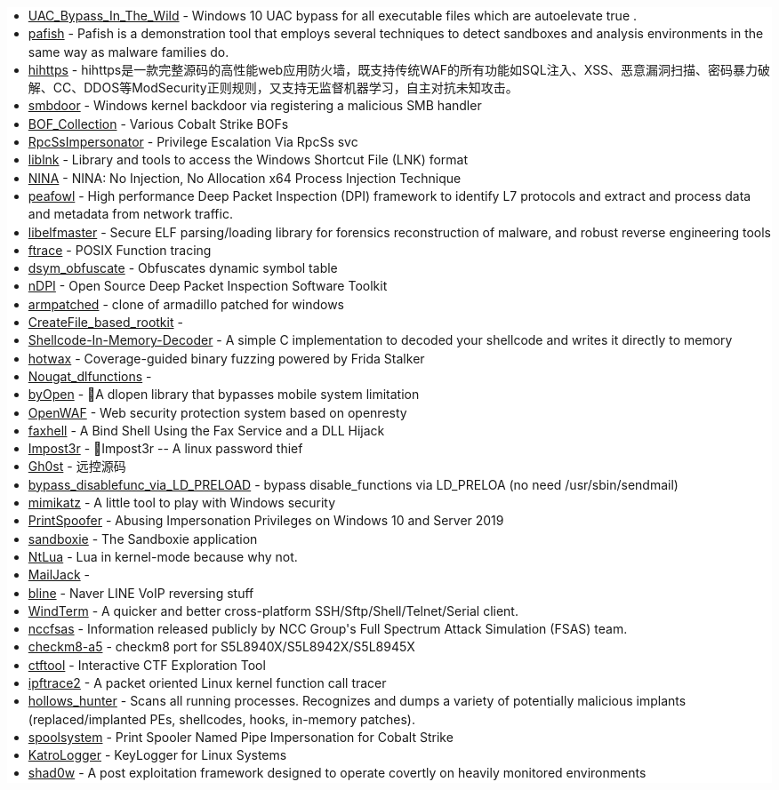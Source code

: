 - [UAC_Bypass_In_The_Wild](https://github.com/sailay1996/UAC_Bypass_In_The_Wild) - Windows 10 UAC bypass for all executable files which are autoelevate true .
- [pafish](https://github.com/a0rtega/pafish) - Pafish is a demonstration tool that employs several techniques to detect sandboxes and analysis environments in the same way as malware families do.
- [hihttps](https://github.com/qq4108863/hihttps) - hihttps是一款完整源码的高性能web应用防火墙，既支持传统WAF的所有功能如SQL注入、XSS、恶意漏洞扫描、密码暴力破解、CC、DDOS等ModSecurity正则规则，又支持无监督机器学习，自主对抗未知攻击。
- [smbdoor](https://github.com/zerosum0x0/smbdoor) - Windows kernel backdoor via registering a malicious SMB handler
- [BOF_Collection](https://github.com/rvrsh3ll/BOF_Collection) - Various Cobalt Strike BOFs
- [RpcSsImpersonator](https://github.com/sailay1996/RpcSsImpersonator) - Privilege Escalation Via RpcSs svc
- [liblnk](https://github.com/libyal/liblnk) - Library and tools to access the Windows Shortcut File (LNK) format
- [NINA](https://github.com/NtRaiseHardError/NINA) - NINA: No Injection, No Allocation x64 Process Injection Technique
- [peafowl](https://github.com/DanieleDeSensi/peafowl) - High performance Deep Packet Inspection (DPI) framework to identify L7 protocols and extract and process data and metadata from network traffic.
- [libelfmaster](https://github.com/elfmaster/libelfmaster) - Secure ELF parsing/loading library for forensics reconstruction of malware, and robust reverse engineering tools
- [ftrace](https://github.com/elfmaster/ftrace) - POSIX Function tracing
- [dsym_obfuscate](https://github.com/elfmaster/dsym_obfuscate) - Obfuscates dynamic symbol table
- [nDPI](https://github.com/ntop/nDPI) - Open Source Deep Packet Inspection Software Toolkit
- [armpatched](https://github.com/redplait/armpatched) - clone of armadillo patched for windows
- [CreateFile_based_rootkit](https://github.com/dalvarezperez/CreateFile_based_rootkit) - 
- [Shellcode-In-Memory-Decoder](https://github.com/mhaskar/Shellcode-In-Memory-Decoder) - A simple C implementation to decoded your shellcode and writes it directly to memory
- [hotwax](https://github.com/meme/hotwax) - Coverage-guided binary fuzzing powered by Frida Stalker
- [Nougat_dlfunctions](https://github.com/avs333/Nougat_dlfunctions) - 
- [byOpen](https://github.com/hack0z/byOpen) - 🎉A dlopen library that bypasses mobile system limitation
- [OpenWAF](https://github.com/titansec/OpenWAF) - Web security protection system based on openresty
- [faxhell](https://github.com/ionescu007/faxhell) - A Bind Shell Using the Fax Service and a DLL Hijack
- [Impost3r](https://github.com/ph4ntonn/Impost3r) - 👻Impost3r -- A linux password thief
- [Gh0st](https://github.com/havocykp/Gh0st) - 远控源码
- [bypass_disablefunc_via_LD_PRELOAD](https://github.com/yangyangwithgnu/bypass_disablefunc_via_LD_PRELOAD) - bypass disable_functions via LD_PRELOA  (no need /usr/sbin/sendmail)
- [mimikatz](https://github.com/gentilkiwi/mimikatz) - A little tool to play with Windows security
- [PrintSpoofer](https://github.com/itm4n/PrintSpoofer) - Abusing Impersonation Privileges on Windows 10 and Server 2019
- [sandboxie](https://github.com/sandboxie/sandboxie) - The Sandboxie application
- [NtLua](https://github.com/can1357/NtLua) - Lua in kernel-mode because why not.
- [MailJack](https://github.com/1d8/MailJack) - 
- [bline](https://github.com/thebabush/bline) - Naver LINE VoIP reversing stuff
- [WindTerm](https://github.com/kingToolbox/WindTerm) - A quicker and better cross-platform SSH/Sftp/Shell/Telnet/Serial client.
- [nccfsas](https://github.com/nccgroup/nccfsas) - Information released publicly by NCC Group's Full Spectrum Attack Simulation (FSAS) team.
- [checkm8-a5](https://github.com/a1exdandy/checkm8-a5) - checkm8 port for S5L8940X/S5L8942X/S5L8945X
- [ctftool](https://github.com/taviso/ctftool) - Interactive CTF Exploration Tool
- [ipftrace2](https://github.com/YutaroHayakawa/ipftrace2) - A packet oriented Linux kernel function call tracer
- [hollows_hunter](https://github.com/hasherezade/hollows_hunter) - Scans all running processes. Recognizes and dumps a variety of potentially malicious implants (replaced/implanted PEs, shellcodes, hooks, in-memory patches).
- [spoolsystem](https://github.com/rxwx/spoolsystem) - Print Spooler Named Pipe Impersonation for Cobalt Strike
- [KatroLogger](https://github.com/Katrovisch/KatroLogger) - KeyLogger for Linux Systems
- [shad0w](https://github.com/bats3c/shad0w) - A post exploitation framework designed to operate covertly on heavily monitored environments